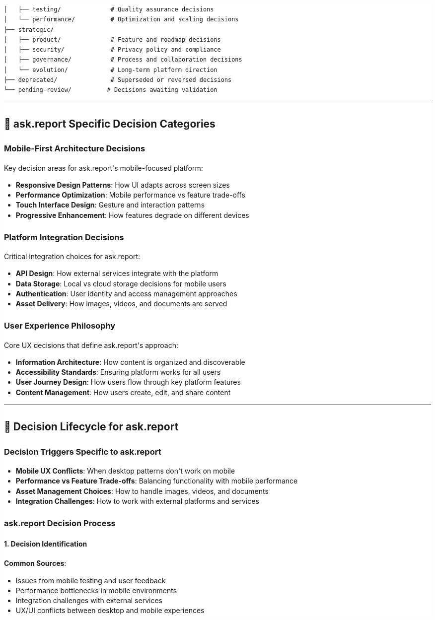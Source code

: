 ```
│   ├── testing/              # Quality assurance decisions
│   └── performance/          # Optimization and scaling decisions
├── strategic/
│   ├── product/              # Feature and roadmap decisions
│   ├── security/             # Privacy policy and compliance
│   ├── governance/           # Process and collaboration decisions
│   └── evolution/            # Long-term platform direction
├── deprecated/               # Superseded or reversed decisions
└── pending-review/          # Decisions awaiting validation
```

---

## 🎨 ask.report Specific Decision Categories

### **Mobile-First Architecture Decisions**
Key decision areas for ask.report's mobile-focused platform:
- **Responsive Design Patterns**: How UI adapts across screen sizes
- **Performance Optimization**: Mobile performance vs feature trade-offs
- **Touch Interface Design**: Gesture and interaction patterns
- **Progressive Enhancement**: How features degrade on different devices

### **Platform Integration Decisions**
Critical integration choices for ask.report:
- **API Design**: How external services integrate with the platform
- **Data Storage**: Local vs cloud storage decisions for mobile users
- **Authentication**: User identity and access management approaches
- **Asset Delivery**: How images, videos, and documents are served

### **User Experience Philosophy**
Core UX decisions that define ask.report's approach:
- **Information Architecture**: How content is organized and discoverable
- **Accessibility Standards**: Ensuring platform works for all users
- **User Journey Design**: How users flow through key platform features
- **Content Management**: How users create, edit, and share content

---

## 🔄 Decision Lifecycle for ask.report

### **Decision Triggers Specific to ask.report**
- **Mobile UX Conflicts**: When desktop patterns don't work on mobile
- **Performance vs Feature Trade-offs**: Balancing functionality with mobile performance
- **Asset Management Choices**: How to handle images, videos, and documents
- **Integration Challenges**: How to work with external platforms and services

### **ask.report Decision Process**

#### **1. Decision Identification**
**Common Sources**:
- Issues from mobile testing and user feedback
- Performance bottlenecks in mobile environments
- Integration challenges with external services
- UX/UI conflicts between desktop and mobile experiences
